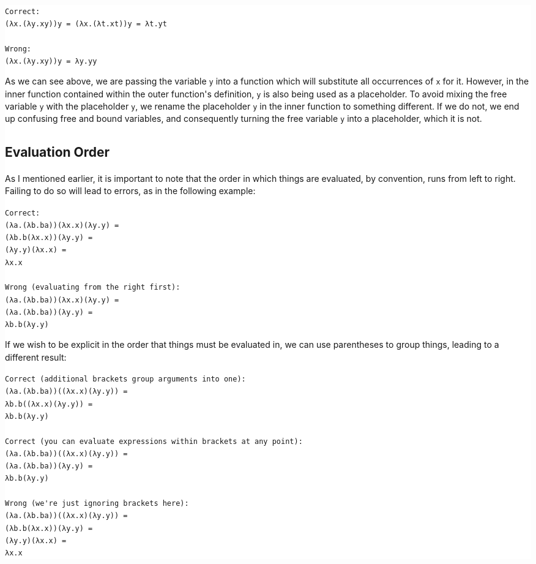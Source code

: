 ```text
Correct:
(λx.(λy.xy))y = (λx.(λt.xt))y = λt.yt

Wrong:
(λx.(λy.xy))y = λy.yy
```

As we can see above, we are passing the variable `y` into a function which will substitute all occurrences of `x` for it. However, in the inner function contained within the outer function's definition, `y` is also being used as a placeholder. To avoid mixing the free variable `y` with the placeholder `y`, we rename the placeholder `y` in the inner function to something different. If we do not, we end up confusing free and bound variables, and consequently turning the free variable `y` into a placeholder, which it is not.

## Evaluation Order

As I mentioned earlier, it is important to note that the order in which things are evaluated, by convention, runs from left to right. Failing to do so will lead to errors, as in the following example:

```text
Correct:
(λa.(λb.ba))(λx.x)(λy.y) =
(λb.b(λx.x))(λy.y) =
(λy.y)(λx.x) =
λx.x

Wrong (evaluating from the right first):
(λa.(λb.ba))(λx.x)(λy.y) =
(λa.(λb.ba))(λy.y) =
λb.b(λy.y)
```

If we wish to be explicit in the order that things must be evaluated in, we can use parentheses to group things, leading to a different result:

```text
Correct (additional brackets group arguments into one):
(λa.(λb.ba))((λx.x)(λy.y)) =
λb.b((λx.x)(λy.y)) =
λb.b(λy.y)

Correct (you can evaluate expressions within brackets at any point):
(λa.(λb.ba))((λx.x)(λy.y)) =
(λa.(λb.ba))(λy.y) =
λb.b(λy.y)

Wrong (we're just ignoring brackets here):
(λa.(λb.ba))((λx.x)(λy.y)) =
(λb.b(λx.x))(λy.y) =
(λy.y)(λx.x) =
λx.x
```
